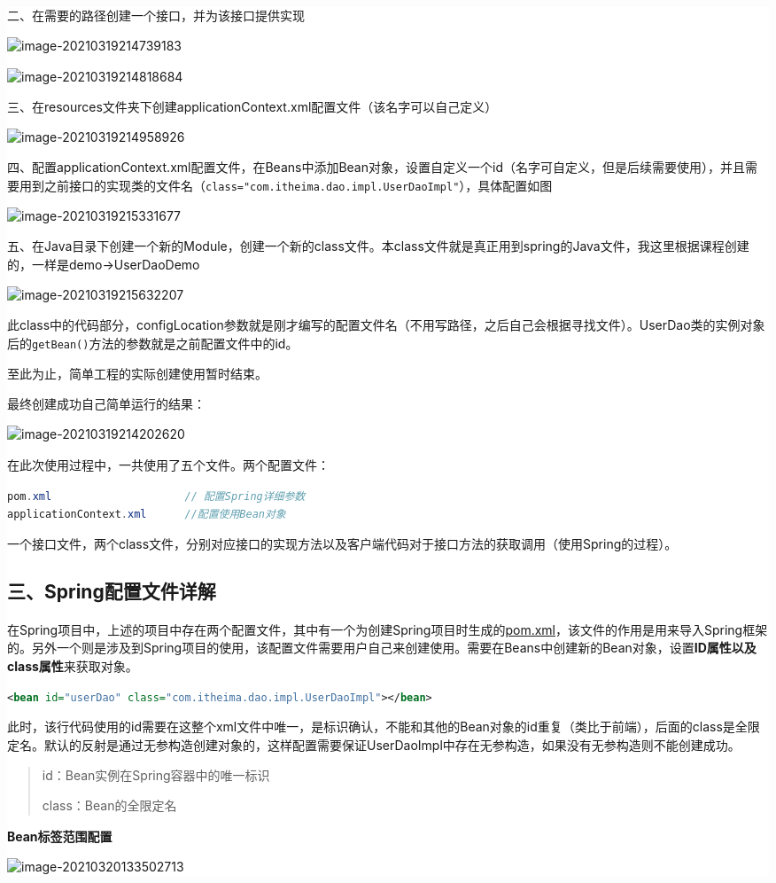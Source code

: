 二、在需要的路径创建一个接口，并为该接口提供实现

![image-20210319214739183](https://s2.loli.net/2022/04/02/CIgS9zVRaPUmoNv.png)

![image-20210319214818684](https://s2.loli.net/2022/04/02/eAhsvmDL6CbxcGM.png)

三、在resources文件夹下创建applicationContext.xml配置文件（该名字可以自己定义）

![image-20210319214958926](https://s2.loli.net/2022/04/02/a7c9AwOsrBpiLfQ.png)

四、配置applicationContext.xml配置文件，在Beans中添加Bean对象，设置自定义一个id（名字可自定义，但是后续需要使用），并且需要用到之前接口的实现类的文件名（`class="com.itheima.dao.impl.UserDaoImpl"`），具体配置如图

![image-20210319215331677](https://s2.loli.net/2022/04/02/UTPnr9vRLh8eWoM.png)

五、在Java目录下创建一个新的Module，创建一个新的class文件。本class文件就是真正用到spring的Java文件，我这里根据课程创建的，一样是demo->UserDaoDemo

![image-20210319215632207](https://s2.loli.net/2022/04/02/Rtloky3gE6ibJYB.png)

此class中的代码部分，configLocation参数就是刚才编写的配置文件名（不用写路径，之后自己会根据寻找文件）。UserDao类的实例对象后的`getBean()`方法的参数就是之前配置文件中的id。

至此为止，简单工程的实际创建使用暂时结束。

最终创建成功自己简单运行的结果：

![image-20210319214202620](https://s2.loli.net/2022/04/02/2sxK6QwV1OYBDnt.png)

在此次使用过程中，一共使用了五个文件。两个配置文件：

```java
pom.xml    					// 配置Spring详细参数
applicationContext.xml		//配置使用Bean对象
```

一个接口文件，两个class文件，分别对应接口的实现方法以及客户端代码对于接口方法的获取调用（使用Spring的过程）。

## 三、Spring配置文件详解

在Spring项目中，上述的项目中存在两个配置文件，其中有一个为创建Spring项目时生成的[pom.xml]()，该文件的作用是用来导入Spring框架的。另外一个则是涉及到Spring项目的使用，该配置文件需要用户自己来创建使用。需要在Beans中创建新的Bean对象，设置**ID属性以及class属性**来获取对象。

```xml
<bean id="userDao" class="com.itheima.dao.impl.UserDaoImpl"></bean>
```

此时，该行代码使用的id需要在这整个xml文件中唯一，是标识确认，不能和其他的Bean对象的id重复（类比于前端），后面的class是全限定名。默认的反射是通过无参构造创建对象的，这样配置需要保证UserDaoImpl中存在无参构造，如果没有无参构造则不能创建成功。

> id：Bean实例在Spring容器中的唯一标识
>
> class：Bean的全限定名

**Bean标签范围配置**

![image-20210320133502713](https://s2.loli.net/2022/04/02/I7pVnoyKEYSHelk.png)
